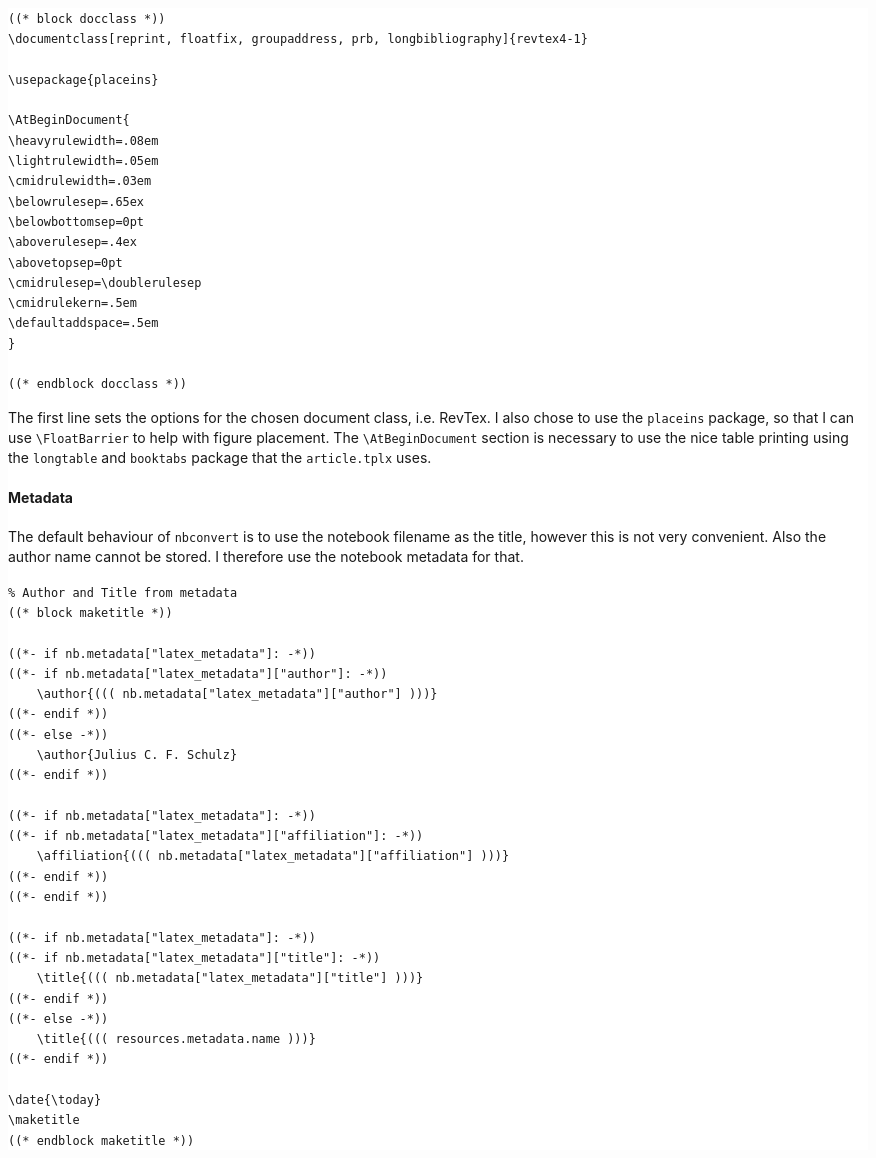 ```
((* block docclass *))
\documentclass[reprint, floatfix, groupaddress, prb, longbibliography]{revtex4-1}

\usepackage{placeins}

\AtBeginDocument{
\heavyrulewidth=.08em
\lightrulewidth=.05em
\cmidrulewidth=.03em
\belowrulesep=.65ex
\belowbottomsep=0pt
\aboverulesep=.4ex
\abovetopsep=0pt
\cmidrulesep=\doublerulesep
\cmidrulekern=.5em
\defaultaddspace=.5em
}

((* endblock docclass *))
```
The first line sets the options for the chosen document class, i.e. RevTex. I also chose to use the `placeins` package, so that I can use `\FloatBarrier` to help with figure placement. The `\AtBeginDocument` section is necessary to use the nice table printing using the `longtable` and `booktabs` package that the `article.tplx` uses.

#### Metadata
The default behaviour of `nbconvert` is to use the notebook filename as the title, however this is not very convenient. Also the author name cannot be stored. I therefore use the notebook metadata for that.

```
% Author and Title from metadata
((* block maketitle *))

((*- if nb.metadata["latex_metadata"]: -*))
((*- if nb.metadata["latex_metadata"]["author"]: -*))
    \author{((( nb.metadata["latex_metadata"]["author"] )))}
((*- endif *))
((*- else -*))
    \author{Julius C. F. Schulz}
((*- endif *))

((*- if nb.metadata["latex_metadata"]: -*))
((*- if nb.metadata["latex_metadata"]["affiliation"]: -*))
    \affiliation{((( nb.metadata["latex_metadata"]["affiliation"] )))}
((*- endif *))
((*- endif *))

((*- if nb.metadata["latex_metadata"]: -*))
((*- if nb.metadata["latex_metadata"]["title"]: -*))
    \title{((( nb.metadata["latex_metadata"]["title"] )))}
((*- endif *))
((*- else -*))
    \title{((( resources.metadata.name )))}
((*- endif *))

\date{\today}
\maketitle
((* endblock maketitle *))
```
